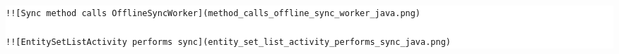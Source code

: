     !![Sync method calls OfflineSyncWorker](method_calls_offline_sync_worker_java.png)

    !![EntitySetListActivity performs sync](entity_set_list_activity_performs_sync_java.png)
